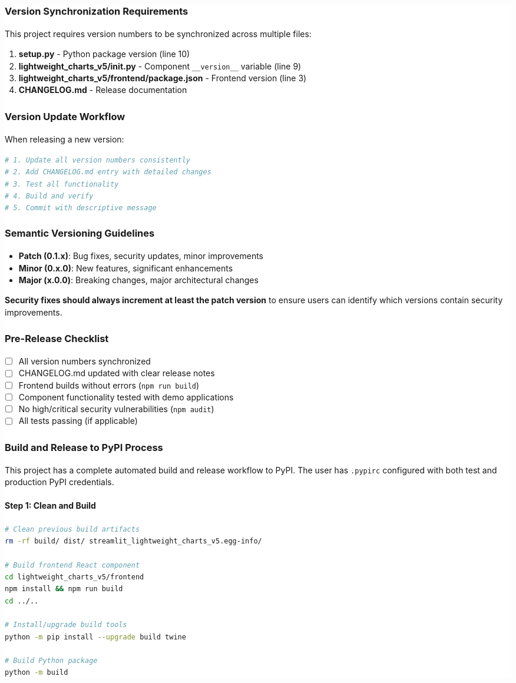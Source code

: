 ### **Version Synchronization Requirements**
This project requires version numbers to be synchronized across multiple files:

1. **setup.py** - Python package version (line 10)
2. **lightweight_charts_v5/__init__.py** - Component `__version__` variable (line 9)
3. **lightweight_charts_v5/frontend/package.json** - Frontend version (line 3)
4. **CHANGELOG.md** - Release documentation

### **Version Update Workflow**
When releasing a new version:

```bash
# 1. Update all version numbers consistently
# 2. Add CHANGELOG.md entry with detailed changes
# 3. Test all functionality
# 4. Build and verify
# 5. Commit with descriptive message
```

### **Semantic Versioning Guidelines**
- **Patch (0.1.x)**: Bug fixes, security updates, minor improvements
- **Minor (0.x.0)**: New features, significant enhancements
- **Major (x.0.0)**: Breaking changes, major architectural changes

**Security fixes should always increment at least the patch version** to ensure users can identify which versions contain security improvements.

### **Pre-Release Checklist**
- [ ] All version numbers synchronized
- [ ] CHANGELOG.md updated with clear release notes
- [ ] Frontend builds without errors (`npm run build`)
- [ ] Component functionality tested with demo applications
- [ ] No high/critical security vulnerabilities (`npm audit`)
- [ ] All tests passing (if applicable)

### **Build and Release to PyPI Process**

This project has a complete automated build and release workflow to PyPI. The user has `.pypirc` configured with both test and production PyPI credentials.

#### **Step 1: Clean and Build**
```bash
# Clean previous build artifacts
rm -rf build/ dist/ streamlit_lightweight_charts_v5.egg-info/

# Build frontend React component
cd lightweight_charts_v5/frontend
npm install && npm run build
cd ../..

# Install/upgrade build tools
python -m pip install --upgrade build twine

# Build Python package
python -m build
```
